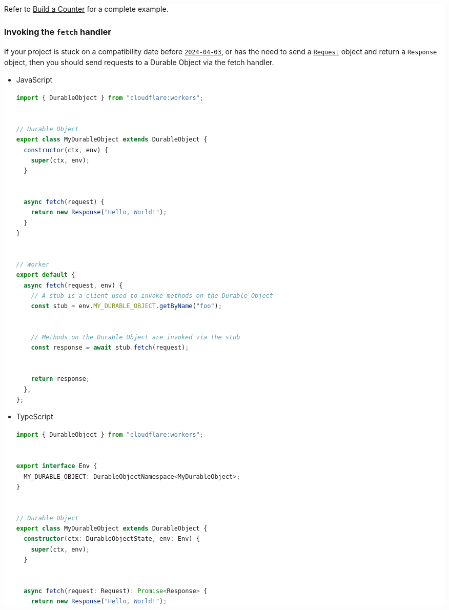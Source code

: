 Refer to [Build a Counter](https://developers.cloudflare.com/durable-objects/examples/build-a-counter/) for a complete example.

### Invoking the `fetch` handler

If your project is stuck on a compatibility date before [`2024-04-03`](https://developers.cloudflare.com/workers/configuration/compatibility-flags/#durable-object-stubs-and-service-bindings-support-rpc), or has the need to send a [`Request`](https://developers.cloudflare.com/workers/runtime-apis/request/) object and return a `Response` object, then you should send requests to a Durable Object via the fetch handler.

* JavaScript

  ```js
  import { DurableObject } from "cloudflare:workers";


  // Durable Object
  export class MyDurableObject extends DurableObject {
    constructor(ctx, env) {
      super(ctx, env);
    }


    async fetch(request) {
      return new Response("Hello, World!");
    }
  }


  // Worker
  export default {
    async fetch(request, env) {
      // A stub is a client used to invoke methods on the Durable Object
      const stub = env.MY_DURABLE_OBJECT.getByName("foo");


      // Methods on the Durable Object are invoked via the stub
      const response = await stub.fetch(request);


      return response;
    },
  };
  ```

* TypeScript

  ```ts
  import { DurableObject } from "cloudflare:workers";


  export interface Env {
    MY_DURABLE_OBJECT: DurableObjectNamespace<MyDurableObject>;
  }


  // Durable Object
  export class MyDurableObject extends DurableObject {
    constructor(ctx: DurableObjectState, env: Env) {
      super(ctx, env);
    }


    async fetch(request: Request): Promise<Response> {
      return new Response("Hello, World!");
  ```